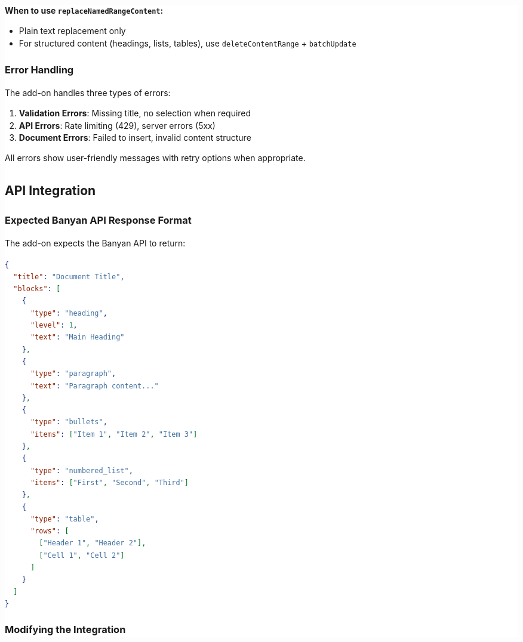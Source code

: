 **When to use `replaceNamedRangeContent`:**
- Plain text replacement only
- For structured content (headings, lists, tables), use `deleteContentRange` + `batchUpdate`

### Error Handling

The add-on handles three types of errors:

1. **Validation Errors**: Missing title, no selection when required
2. **API Errors**: Rate limiting (429), server errors (5xx)
3. **Document Errors**: Failed to insert, invalid content structure

All errors show user-friendly messages with retry options when appropriate.

## API Integration

### Expected Banyan API Response Format

The add-on expects the Banyan API to return:

```json
{
  "title": "Document Title",
  "blocks": [
    {
      "type": "heading",
      "level": 1,
      "text": "Main Heading"
    },
    {
      "type": "paragraph",
      "text": "Paragraph content..."
    },
    {
      "type": "bullets",
      "items": ["Item 1", "Item 2", "Item 3"]
    },
    {
      "type": "numbered_list",
      "items": ["First", "Second", "Third"]
    },
    {
      "type": "table",
      "rows": [
        ["Header 1", "Header 2"],
        ["Cell 1", "Cell 2"]
      ]
    }
  ]
}
```

### Modifying the Integration
